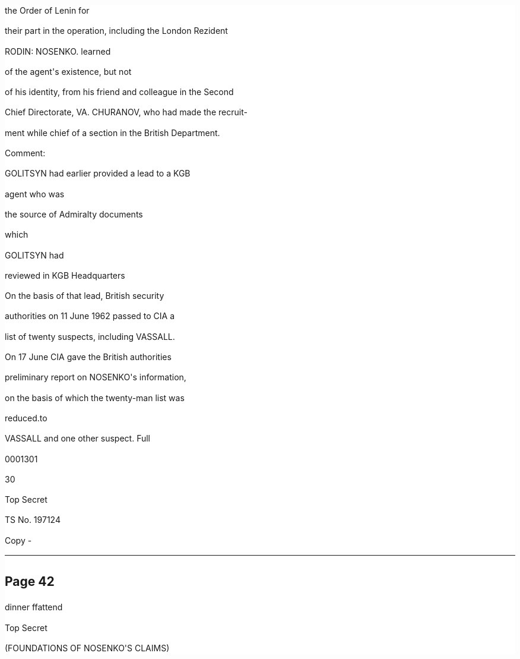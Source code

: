 the Order of Lenin for

their part in the operation, including the London Rezident

RODIN: NOSENKO. learned

of the agent's existence, but not

of his identity, from his friend and colleague in the Second

Chief Directorate, VA. CHURANOV, who had made the recruit-

ment while chief of a section in the British Department.

Comment:

GOLITSYN had earlier provided a lead to a KGB

agent who was

the source of Admiralty documents

which

GOLITSYN had

reviewed in KGB Headquarters

On the basis of that lead, British security

authorities on 11 June 1962 passed to CIA a

list of twenty suspects, including VASSALL.

On 17 June CIA gave the British authorities

preliminary report on NOSENKO's information,

on the basis of which the twenty-man list was

reduced.to

VASSALL and one other suspect. Full

0001301

30

Top Secret

TS No. 197124

Copy -

---

## Page 42

dinner ffattend

Top Secret

(FOUNDATIONS OF NOSENKO'S CLAIMS)
